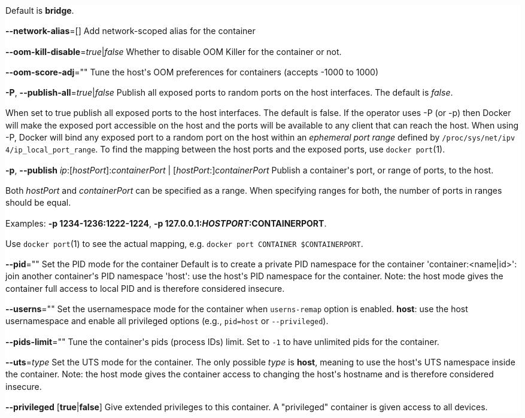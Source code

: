 Default is **bridge**.

**--network-alias**=[]
   Add network-scoped alias for the container

**--oom-kill-disable**=*true*|*false*
   Whether to disable OOM Killer for the container or not.

**--oom-score-adj**=""
   Tune the host's OOM preferences for containers (accepts -1000 to 1000)

**-P**, **--publish-all**=*true*|*false*
   Publish all exposed ports to random ports on the host interfaces. The default is *false*.

   When set to true publish all exposed ports to the host interfaces. The
default is false. If the operator uses -P (or -p) then Docker will make the
exposed port accessible on the host and the ports will be available to any
client that can reach the host. When using -P, Docker will bind any exposed
port to a random port on the host within an *ephemeral port range* defined by
`/proc/sys/net/ipv4/ip_local_port_range`. To find the mapping between the host
ports and the exposed ports, use `docker port`(1).

**-p**, **--publish** *ip*:[*hostPort*]:*containerPort* | [*hostPort*:]*containerPort*
   Publish a container's port, or range of ports, to the host.

Both *hostPort* and *containerPort* can be specified as a range.
When specifying ranges for both, the number of ports in ranges should be equal.

Examples: **-p 1234-1236:1222-1224**, **-p 127.0.0.1:$HOSTPORT:$CONTAINERPORT**.

Use `docker port`(1) to see the actual mapping, e.g. `docker port CONTAINER $CONTAINERPORT`.

**--pid**=""
   Set the PID mode for the container
   Default is to create a private PID namespace for the container
                               'container:<name|id>': join another container's PID namespace
                               'host': use the host's PID namespace for the container. Note: the host mode gives the container full access to local PID and is therefore considered insecure.

**--userns**=""
   Set the usernamespace mode for the container when `userns-remap` option is enabled.
     **host**: use the host usernamespace and enable all privileged options (e.g., `pid=host` or `--privileged`).

**--pids-limit**=""
   Tune the container's pids (process IDs) limit. Set to `-1` to have unlimited pids for the container.

**--uts**=*type*
   Set the UTS mode for the container. The only possible *type* is **host**, meaning to
use the host's UTS namespace inside the container.
     Note: the host mode gives the container access to changing the host's hostname and is therefore considered insecure.

**--privileged** [**true**|**false**]
   Give extended privileges to this container. A "privileged" container is given access to all devices.
